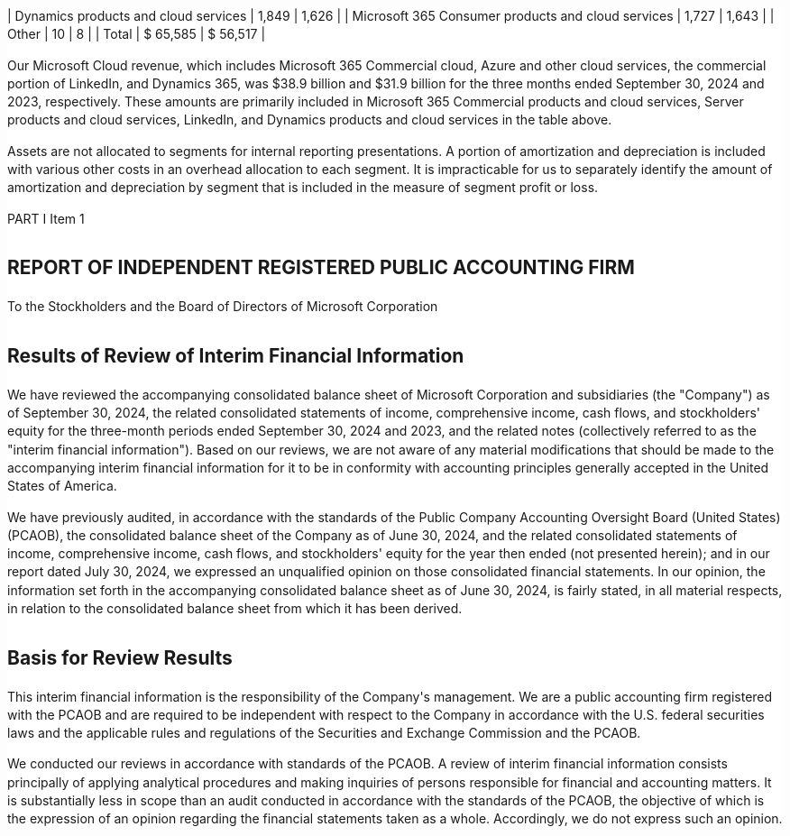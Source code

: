 | Dynamics products and cloud services | 1,849 | 1,626 |
| Microsoft 365 Consumer products and cloud services | 1,727 | 1,643 |
| Other | 10 | 8 |
| Total | $ 65,585 | $ 56,517 |

Our Microsoft Cloud revenue, which includes Microsoft 365 Commercial cloud, Azure and other cloud services, the commercial portion of LinkedIn, and Dynamics 365, was $38.9 billion and $31.9 billion for the three months ended September 30, 2024 and 2023, respectively. These amounts are primarily included in Microsoft 365 Commercial products and cloud services, Server products and cloud services, LinkedIn, and Dynamics products and cloud services in the table above.

Assets are not allocated to segments for internal reporting presentations. A portion of amortization and depreciation is included with various other costs in an overhead allocation to each segment. It is impracticable for us to separately identify the amount of amortization and depreciation by segment that is included in the measure of segment profit or loss.

PART I Item 1

REPORT OF INDEPENDENT REGISTERED PUBLIC ACCOUNTING FIRM
-------------------------------------------------------

To the Stockholders and the Board of Directors of Microsoft Corporation

Results of Review of Interim Financial Information
--------------------------------------------------

We have reviewed the accompanying consolidated balance sheet of Microsoft Corporation and subsidiaries (the "Company") as of September 30, 2024, the related consolidated statements of income, comprehensive income, cash flows, and stockholders' equity for the three-month periods ended September 30, 2024 and 2023, and the related notes (collectively referred to as the "interim financial information"). Based on our reviews, we are not aware of any material modifications that should be made to the accompanying interim financial information for it to be in conformity with accounting principles generally accepted in the United States of America.

We have previously audited, in accordance with the standards of the Public Company Accounting Oversight Board (United States) (PCAOB), the consolidated balance sheet of the Company as of June 30, 2024, and the related consolidated statements of income, comprehensive income, cash flows, and stockholders' equity for the year then ended (not presented herein); and in our report dated July 30, 2024, we expressed an unqualified opinion on those consolidated financial statements. In our opinion, the information set forth in the accompanying consolidated balance sheet as of June 30, 2024, is fairly stated, in all material respects, in relation to the consolidated balance sheet from which it has been derived.

Basis for Review Results
------------------------

This interim financial information is the responsibility of the Company's management. We are a public accounting firm registered with the PCAOB and are required to be independent with respect to the Company in accordance with the U.S. federal securities laws and the applicable rules and regulations of the Securities and Exchange Commission and the PCAOB.

We conducted our reviews in accordance with standards of the PCAOB. A review of interim financial information consists principally of applying analytical procedures and making inquiries of persons responsible for financial and accounting matters. It is substantially less in scope than an audit conducted in accordance with the standards of the PCAOB, the objective of which is the expression of an opinion regarding the financial statements taken as a whole. Accordingly, we do not express such an opinion.
